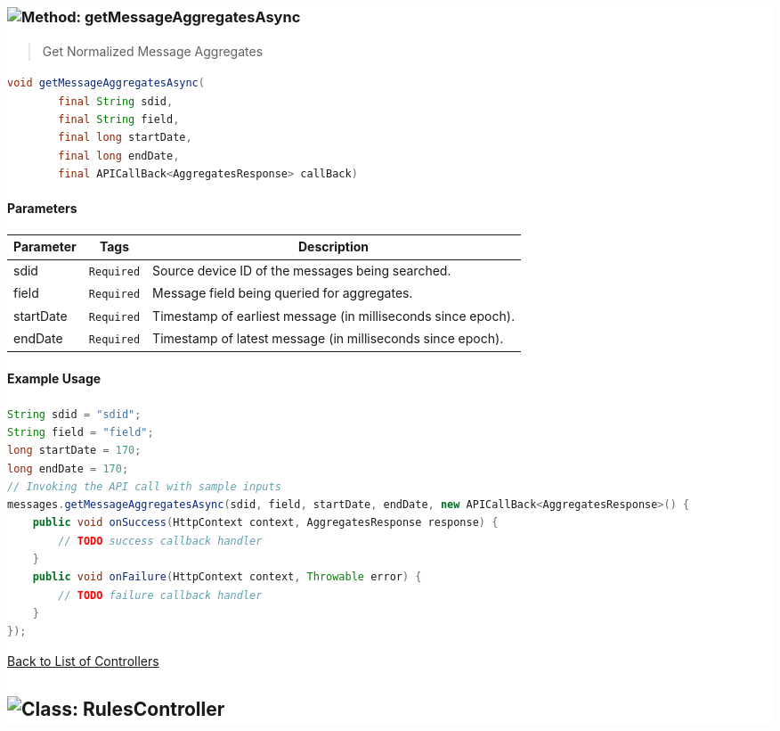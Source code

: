 
### <a name="get_message_aggregates_async"></a>![Method: ](https://apidocs.io/img/method.png "cloud.artik.api.controllers.MessagesController.getMessageAggregatesAsync") getMessageAggregatesAsync

> Get Normalized Message Aggregates


```java
void getMessageAggregatesAsync(
        final String sdid,
        final String field,
        final long startDate,
        final long endDate,
        final APICallBack<AggregatesResponse> callBack)
```

#### Parameters

| Parameter | Tags | Description |
|-----------|------|-------------|
| sdid |  ``` Required ```  | Source device ID of the messages being searched. |
| field |  ``` Required ```  | Message field being queried for aggregates. |
| startDate |  ``` Required ```  | Timestamp of earliest message (in milliseconds since epoch). |
| endDate |  ``` Required ```  | Timestamp of latest message (in milliseconds since epoch). |


#### Example Usage

```java
String sdid = "sdid";
String field = "field";
long startDate = 170;
long endDate = 170;
// Invoking the API call with sample inputs
messages.getMessageAggregatesAsync(sdid, field, startDate, endDate, new APICallBack<AggregatesResponse>() {
    public void onSuccess(HttpContext context, AggregatesResponse response) {
        // TODO success callback handler
    }
    public void onFailure(HttpContext context, Throwable error) {
        // TODO failure callback handler
    }
});

```


[Back to List of Controllers](#list_of_controllers)

## <a name="rules_controller"></a>![Class: ](https://apidocs.io/img/class.png "cloud.artik.api.controllers.RulesController") RulesController
